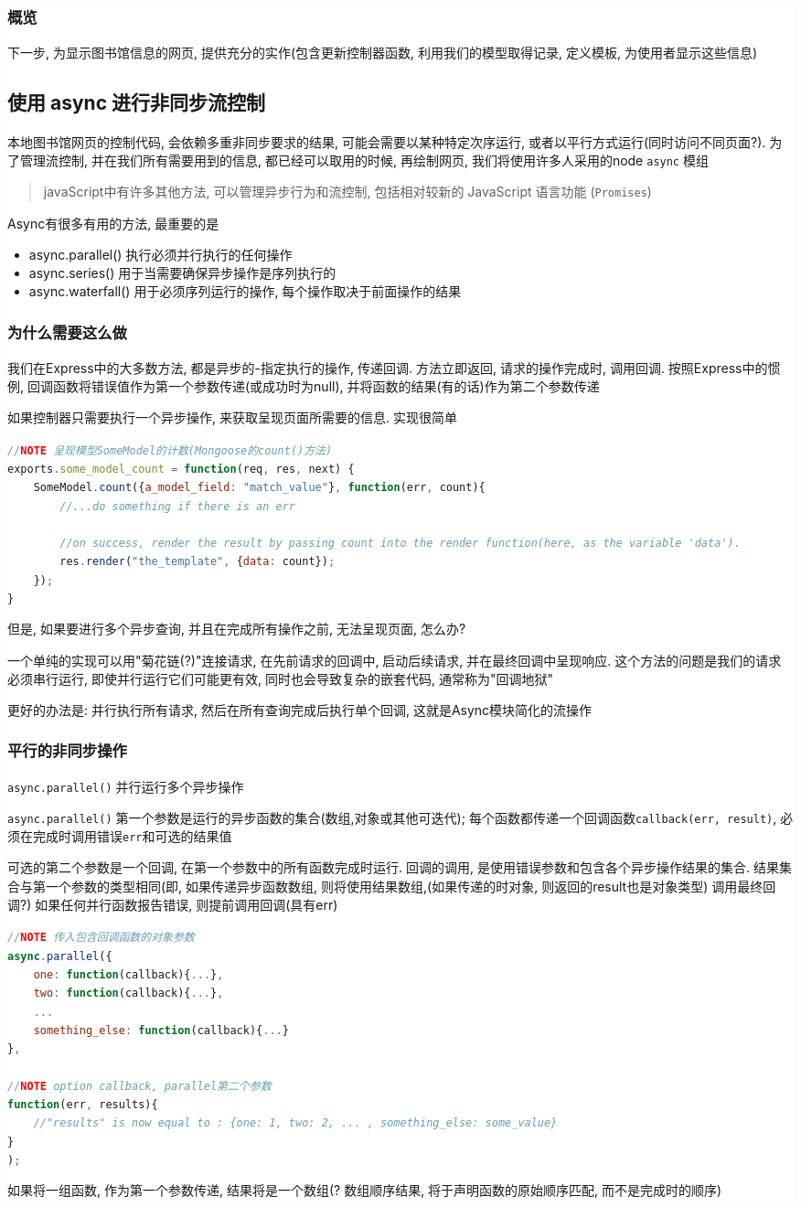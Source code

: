### 概览

下一步, 为显示图书馆信息的网页, 提供充分的实作(包含更新控制器函数, 利用我们的模型取得记录, 定义模板, 为使用者显示这些信息)

## 使用 async 进行非同步流控制

本地图书馆网页的控制代码, 会依赖多重非同步要求的结果, 可能会需要以某种特定次序运行, 或者以平行方式运行(同时访问不同页面?). 为了管理流控制, 并在我们所有需要用到的信息, 都已经可以取用的时候, 再绘制网页, 我们将使用许多人采用的node `async` 模组

> javaScript中有许多其他方法, 可以管理异步行为和流控制, 包括相对较新的 JavaScript 语言功能 (`Promises`)

Async有很多有用的方法, 最重要的是
* async.parallel() 执行必须并行执行的任何操作
* async.series() 用于当需要确保异步操作是序列执行的
* async.waterfall() 用于必须序列运行的操作, 每个操作取决于前面操作的结果

### 为什么需要这么做

我们在Express中的大多数方法, 都是异步的-指定执行的操作, 传递回调. 方法立即返回, 请求的操作完成时, 调用回调. 按照Express中的惯例, 回调函数将错误值作为第一个参数传递(或成功时为null), 并将函数的结果(有的话)作为第二个参数传递

如果控制器只需要执行一个异步操作, 来获取呈现页面所需要的信息. 实现很简单
```js
//NOTE 呈现模型SomeModel的计数(Mongoose的count()方法)
exports.some_model_count = function(req, res, next) {
    SomeModel.count({a_model_field: "match_value"}, function(err, count){
        //...do something if there is an err

        //on success, render the result by passing count into the render function(here, as the variable 'data').
        res.render("the_template", {data: count});
    });
}
```
但是, 如果要进行多个异步查询, 并且在完成所有操作之前, 无法呈现页面, 怎么办?

一个单纯的实现可以用"菊花链(?)"连接请求, 在先前请求的回调中, 启动后续请求, 并在最终回调中呈现响应. 这个方法的问题是我们的请求必须串行运行, 即使并行运行它们可能更有效, 同时也会导致复杂的嵌套代码, 通常称为"回调地狱"

更好的办法是: 并行执行所有请求, 然后在所有查询完成后执行单个回调, 这就是Async模块简化的流操作

### 平行的非同步操作

`async.parallel()` 并行运行多个异步操作

`async.parallel()` 第一个参数是运行的异步函数的集合(数组,对象或其他可迭代); 每个函数都传递一个回调函数`callback(err, result)`, 必须在完成时调用错误`err`和可选的结果值

可选的第二个参数是一个回调, 在第一个参数中的所有函数完成时运行. 回调的调用, 是使用错误参数和包含各个异步操作结果的集合. 结果集合与第一个参数的类型相同(即, 如果传递异步函数数组, 则将使用结果数组,(如果传递的时对象, 则返回的result也是对象类型) 调用最终回调?) 如果任何并行函数报告错误, 则提前调用回调(具有err)

```js
//NOTE 传入包含回调函数的对象参数
async.parallel({
    one: function(callback){...},
    two: function(callback){...},
    ...
    something_else: function(callback){...}
},

//NOTE option callback, parallel第二个参数
function(err, results){
    //"results" is now equal to : {one: 1, two: 2, ... , something_else: some_value}
}
);
```
如果将一组函数, 作为第一个参数传递, 结果将是一个数组(? 数组顺序结果, 将于声明函数的原始顺序匹配, 而不是完成时的顺序)
